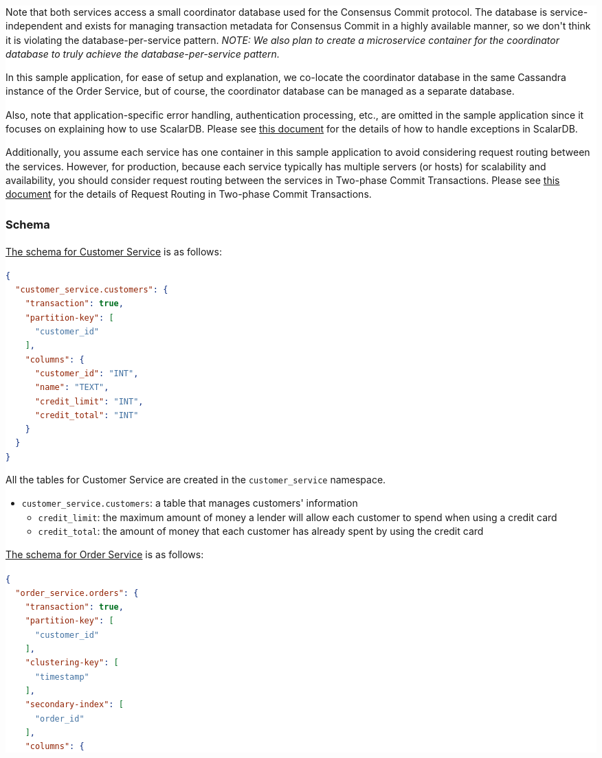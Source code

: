 Note that both services access a small coordinator database used for the Consensus Commit protocol.
The database is service-independent and exists for managing transaction metadata for Consensus Commit in a highly available manner, so we don't think it is violating the database-per-service pattern. 
*NOTE: We also plan to create a microservice container for the coordinator database to truly achieve the database-per-service pattern.*

In this sample application, for ease of setup and explanation, we co-locate the coordinator database in the same Cassandra instance of the Order Service, but of course, the coordinator database can be managed as a separate database.

Also, note that application-specific error handling, authentication processing, etc., are omitted in the sample application since it focuses on explaining how to use ScalarDB.
Please see [this document](https://github.com/scalar-labs/scalardb/blob/master/docs/api-guide.md#handle-exceptions) for the details of how to handle exceptions in ScalarDB.

Additionally, you assume each service has one container in this sample application to avoid considering request routing between the services.
However, for production, because each service typically has multiple servers (or hosts) for scalability and availability, you should consider request routing between the services in Two-phase Commit Transactions.
Please see [this document](https://github.com/scalar-labs/scalardb/blob/master/docs/two-phase-commit-transactions.md#request-routing-in-two-phase-commit-transactions) for the details of Request Routing in Two-phase Commit Transactions.

### Schema

[The schema for Customer Service](customer-service-schema.json) is as follows:

```json
{
  "customer_service.customers": {
    "transaction": true,
    "partition-key": [
      "customer_id"
    ],
    "columns": {
      "customer_id": "INT",
      "name": "TEXT",
      "credit_limit": "INT",
      "credit_total": "INT"
    }
  }
}
```

All the tables for Customer Service are created in the `customer_service` namespace.

- `customer_service.customers`: a table that manages customers' information
    - `credit_limit`: the maximum amount of money a lender will allow each customer to spend when using a credit card
    - `credit_total`: the amount of money that each customer has already spent by using the credit card

[The schema for Order Service](order-service-schema.json) is as follows:

```json
{
  "order_service.orders": {
    "transaction": true,
    "partition-key": [
      "customer_id"
    ],
    "clustering-key": [
      "timestamp"
    ],
    "secondary-index": [
      "order_id"
    ],
    "columns": {
```